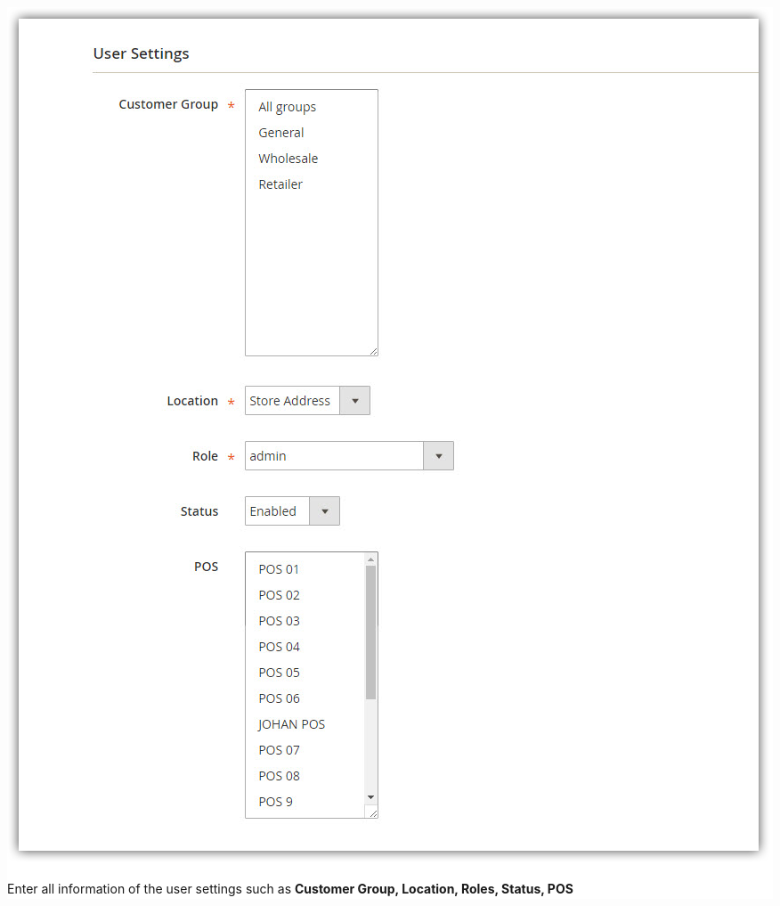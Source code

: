 ![RetailerPOS](https://github.com/Magestore/Docs/blob/master/extensions/Magento%202%20Extensions/Retailer%20POS%20image/image011.png)

Enter all information of the user settings such as **Customer Group, Location, Roles, Status, POS**
